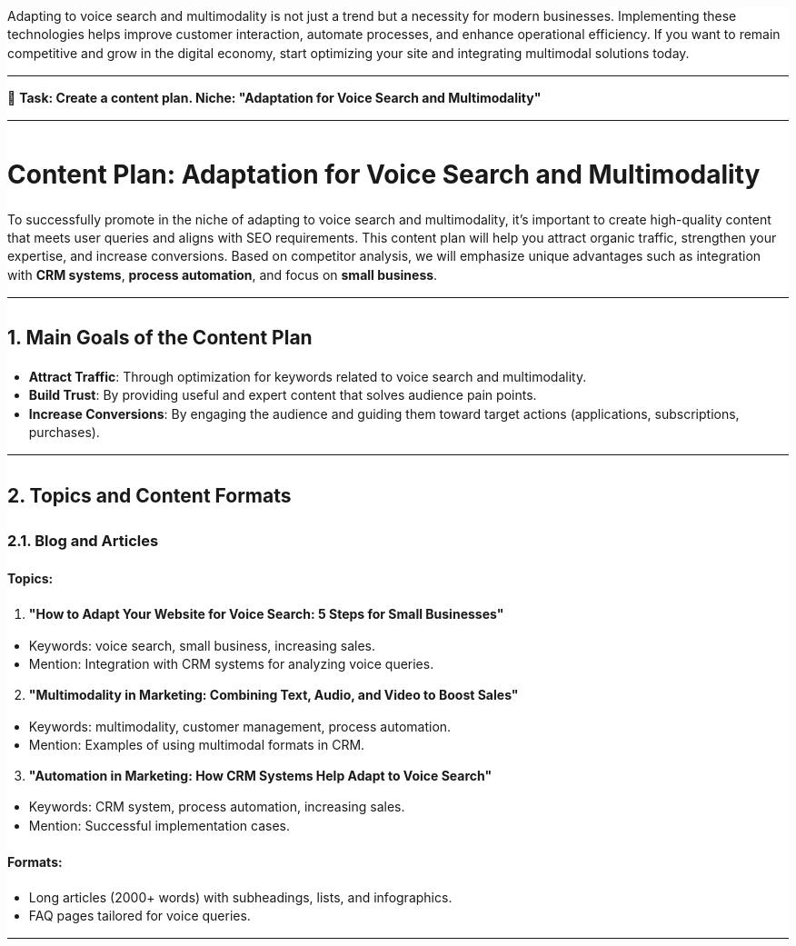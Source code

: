 Adapting to voice search and multimodality is not just a trend but a necessity for modern businesses. Implementing these technologies helps improve customer interaction, automate processes, and enhance operational efficiency. If you want to remain competitive and grow in the digital economy, start optimizing your site and integrating multimodal solutions today.

---

📝 **Task: Create a content plan. Niche: "Adaptation for Voice Search and Multimodality"**

---

# Content Plan: Adaptation for Voice Search and Multimodality

To successfully promote in the niche of adapting to voice search and multimodality, it’s important to create high-quality content that meets user queries and aligns with SEO requirements. This content plan will help you attract organic traffic, strengthen your expertise, and increase conversions. Based on competitor analysis, we will emphasize unique advantages such as integration with **CRM systems**, **process automation**, and focus on **small business**.

---

## 1. **Main Goals of the Content Plan**
- **Attract Traffic**: Through optimization for keywords related to voice search and multimodality.
- **Build Trust**: By providing useful and expert content that solves audience pain points.
- **Increase Conversions**: By engaging the audience and guiding them toward target actions (applications, subscriptions, purchases).

---

## 2. **Topics and Content Formats**

### 2.1. **Blog and Articles**

#### Topics:

1. **"How to Adapt Your Website for Voice Search: 5 Steps for Small Businesses"**  
- Keywords: voice search, small business, increasing sales.
- Mention: Integration with CRM systems for analyzing voice queries.

2. **"Multimodality in Marketing: Combining Text, Audio, and Video to Boost Sales"**  
- Keywords: multimodality, customer management, process automation.  
- Mention: Examples of using multimodal formats in CRM.

3. **"Automation in Marketing: How CRM Systems Help Adapt to Voice Search"**  
- Keywords: CRM system, process automation, increasing sales.  
- Mention: Successful implementation cases.

#### Formats:
- Long articles (2000+ words) with subheadings, lists, and infographics.
- FAQ pages tailored for voice queries.

---
